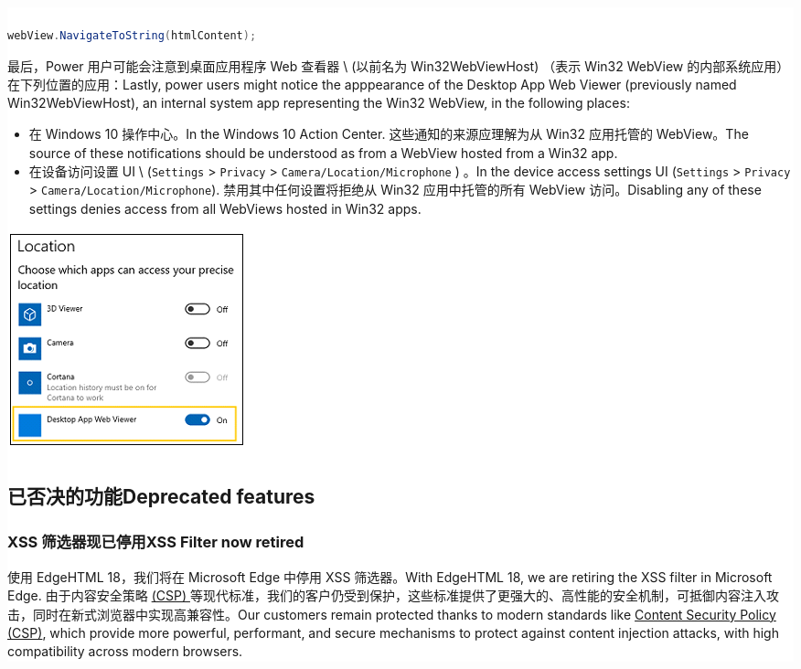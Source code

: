 ```csharp

webView.NavigateToString(htmlContent);
```  

<span data-ttu-id="f0d8f-171">最后，Power 用户可能会注意到桌面应用程序 Web 查看器 \ (以前名为 Win32WebViewHost\) （表示 Win32 WebView 的内部系统应用）在下列位置的应用：</span><span class="sxs-lookup"><span data-stu-id="f0d8f-171">Lastly, power users might notice the apppearance of the Desktop App Web Viewer \(previously named Win32WebViewHost\), an internal system app representing the Win32 WebView, in the following places:</span></span>  

*   <span data-ttu-id="f0d8f-172">在 Windows 10 操作中心。</span><span class="sxs-lookup"><span data-stu-id="f0d8f-172">In the Windows 10 Action Center.</span></span>  <span data-ttu-id="f0d8f-173">这些通知的来源应理解为从 Win32 应用托管的 WebView。</span><span class="sxs-lookup"><span data-stu-id="f0d8f-173">The source of these notifications should be understood as from a WebView hosted from a Win32 app.</span></span>  
*   <span data-ttu-id="f0d8f-174">在设备访问设置 UI \ (`Settings`  >  `Privacy`  >  `Camera/Location/Microphone` \) 。</span><span class="sxs-lookup"><span data-stu-id="f0d8f-174">In the device access settings UI \(`Settings` > `Privacy` > `Camera/Location/Microphone`\).</span></span>  <span data-ttu-id="f0d8f-175">禁用其中任何设置将拒绝从 Win32 应用中托管的所有 WebView 访问。</span><span class="sxs-lookup"><span data-stu-id="f0d8f-175">Disabling any of these settings denies access from all WebViews hosted in Win32 apps.</span></span>  

![桌面应用 Web 查看器设备访问设置](./media/desktop-app-web-viewer.png)  

## <a name="deprecated-features"></a><span data-ttu-id="f0d8f-177">已否决的功能</span><span class="sxs-lookup"><span data-stu-id="f0d8f-177">Deprecated features</span></span>  

### <a name="xss-filter-now-retired"></a><span data-ttu-id="f0d8f-178">XSS 筛选器现已停用</span><span class="sxs-lookup"><span data-stu-id="f0d8f-178">XSS Filter now retired</span></span>  

<span data-ttu-id="f0d8f-179">使用 EdgeHTML 18，我们将在 Microsoft Edge 中停用 XSS 筛选器。</span><span class="sxs-lookup"><span data-stu-id="f0d8f-179">With EdgeHTML 18, we are retiring the XSS filter in Microsoft Edge.</span></span>  <span data-ttu-id="f0d8f-180">由于内容安全策略 [ (CSP) ](https://developer.mozilla.org/docs/Web/HTTP/CSP)等现代标准，我们的客户仍受到保护，这些标准提供了更强大的、高性能的安全机制，可抵御内容注入攻击，同时在新式浏览器中实现高兼容性。</span><span class="sxs-lookup"><span data-stu-id="f0d8f-180">Our customers remain protected thanks to modern standards like [Content Security Policy (CSP)](https://developer.mozilla.org/docs/Web/HTTP/CSP), which provide more powerful, performant, and secure mechanisms to protect against content injection attacks, with high compatibility across modern browsers.</span></span>  
